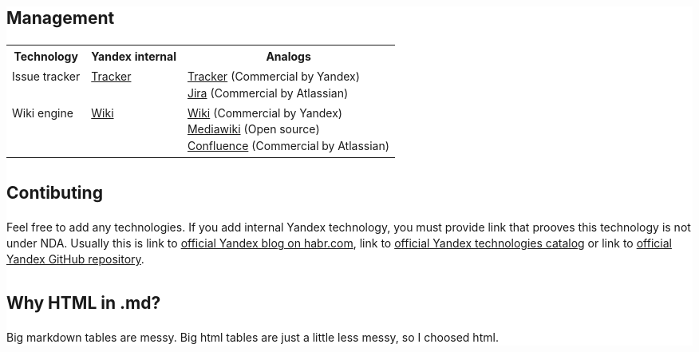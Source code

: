 
## Management

<table>
  <tr>
    <th>Technology</th>
    <th>Yandex internal</th>
    <th>Analogs</th>
  </tr>
  <tr>
    <!-- Technology --><td>Issue tracker</td>
    <!-- Yandex internal --><td><a href="https://yandex.ru/tracker/">Tracker</a></td>
    <!-- Analogs --><td>
      <a href="https://yandex.ru/tracker/">Tracker</a> (Commercial by Yandex)<br/>
      <a href="https://www.atlassian.com/software/jira">Jira</a> (Commercial by Atlassian)
    </td>
  </tr>
  <tr>
    <!-- Technology --><td>Wiki engine</td>
    <!-- Yandex internal --><td><a href="https://connect.yandex.ru/?noredirect=">Wiki</a></td>
    <!-- Analogs --><td>
      <a href="https://connect.yandex.ru/?noredirect=">Wiki</a> (Commercial by Yandex)<br/>
      <a href="https://www.mediawiki.org/">Mediawiki</a> (Open source)<br/>
      <a href="https://www.atlassian.com/software/confluence">Confluence</a> (Commercial by Atlassian)
    </td>
  </tr>
</table>


## Contibuting

Feel free to add any technologies.
If you add internal Yandex technology, you must provide link that prooves this technology is not under NDA.
Usually this is link to [official Yandex blog on habr.com](https://habr.com/ru/company/yandex/), link to [official Yandex technologies catalog](https://yandex.ru/dev) or link to [official Yandex GitHub repository](https://github.com/yandex).


## Why HTML in .md?

Big markdown tables are messy. Big html tables are just a little less messy, so I choosed html.
